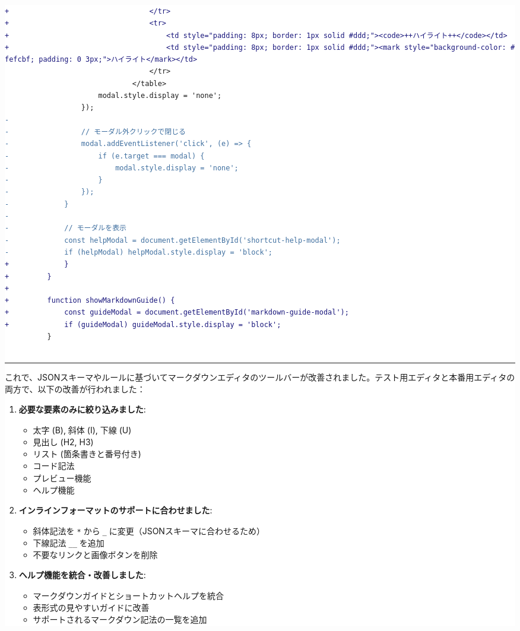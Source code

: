 ```diff
+                                 </tr>
+                                 <tr>
+                                     <td style="padding: 8px; border: 1px solid #ddd;"><code>++ハイライト++</code></td>
+                                     <td style="padding: 8px; border: 1px solid #ddd;"><mark style="background-color: #fefcbf; padding: 0 3px;">ハイライト</mark></td>
                                  </tr>
                              </table>
                      modal.style.display = 'none';
                  });
-                 
-                 // モーダル外クリックで閉じる
-                 modal.addEventListener('click', (e) => {
-                     if (e.target === modal) {
-                         modal.style.display = 'none';
-                     }
-                 });
-             }
-             
-             // モーダルを表示
-             const helpModal = document.getElementById('shortcut-help-modal');
-             if (helpModal) helpModal.style.display = 'block';
+             }
+         }
+ 
+         function showMarkdownGuide() {
+             const guideModal = document.getElementById('markdown-guide-modal');
+             if (guideModal) guideModal.style.display = 'block';
          }
  
```

---

これで、JSONスキーマやルールに基づいてマークダウンエディタのツールバーが改善されました。テスト用エディタと本番用エディタの両方で、以下の改善が行われました：

1. **必要な要素のみに絞り込みました**:
   - 太字 (B), 斜体 (I), 下線 (U)
   - 見出し (H2, H3)
   - リスト (箇条書きと番号付き)
   - コード記法
   - プレビュー機能
   - ヘルプ機能

2. **インラインフォーマットのサポートに合わせました**:
   - 斜体記法を `*` から `_` に変更（JSONスキーマに合わせるため）
   - 下線記法 `__` を追加
   - 不要なリンクと画像ボタンを削除

3. **ヘルプ機能を統合・改善しました**:
   - マークダウンガイドとショートカットヘルプを統合
   - 表形式の見やすいガイドに改善
   - サポートされるマークダウン記法の一覧を追加
